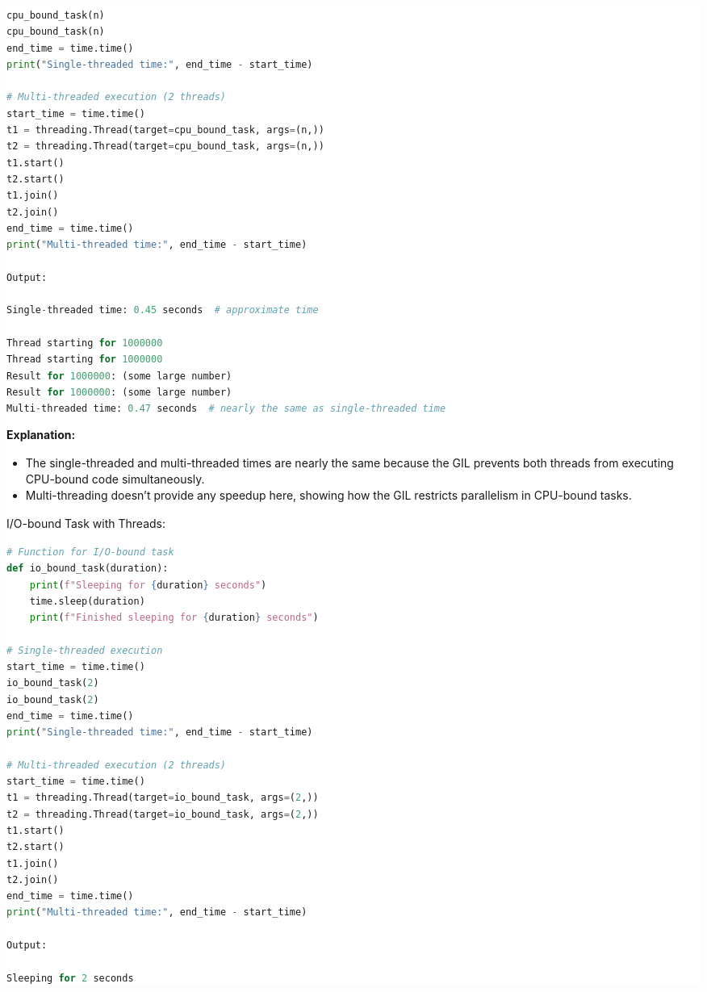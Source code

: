 ```python
cpu_bound_task(n)
cpu_bound_task(n)
end_time = time.time()
print("Single-threaded time:", end_time - start_time)

# Multi-threaded execution (2 threads)
start_time = time.time()
t1 = threading.Thread(target=cpu_bound_task, args=(n,))
t2 = threading.Thread(target=cpu_bound_task, args=(n,))
t1.start()
t2.start()
t1.join()
t2.join()
end_time = time.time()
print("Multi-threaded time:", end_time - start_time)

Output:

Single-threaded time: 0.45 seconds  # approximate time

Thread starting for 1000000
Thread starting for 1000000
Result for 1000000: (some large number)
Result for 1000000: (some large number)
Multi-threaded time: 0.47 seconds  # nearly the same as single-threaded time

```

**Explanation:**

- The single-threaded and multi-threaded times are nearly the same because the GIL prevents both threads from executing CPU-bound code simultaneously.
- Multi-threading doesn’t provide any speedup here, showing how the GIL restricts parallelism in CPU-bound tasks.

I/O-bound Task with Threads:

```python
# Function for I/O-bound task
def io_bound_task(duration):
    print(f"Sleeping for {duration} seconds")
    time.sleep(duration)
    print(f"Finished sleeping for {duration} seconds")

# Single-threaded execution
start_time = time.time()
io_bound_task(2)
io_bound_task(2)
end_time = time.time()
print("Single-threaded time:", end_time - start_time)

# Multi-threaded execution (2 threads)
start_time = time.time()
t1 = threading.Thread(target=io_bound_task, args=(2,))
t2 = threading.Thread(target=io_bound_task, args=(2,))
t1.start()
t2.start()
t1.join()
t2.join()
end_time = time.time()
print("Multi-threaded time:", end_time - start_time)

Output:

Sleeping for 2 seconds
```